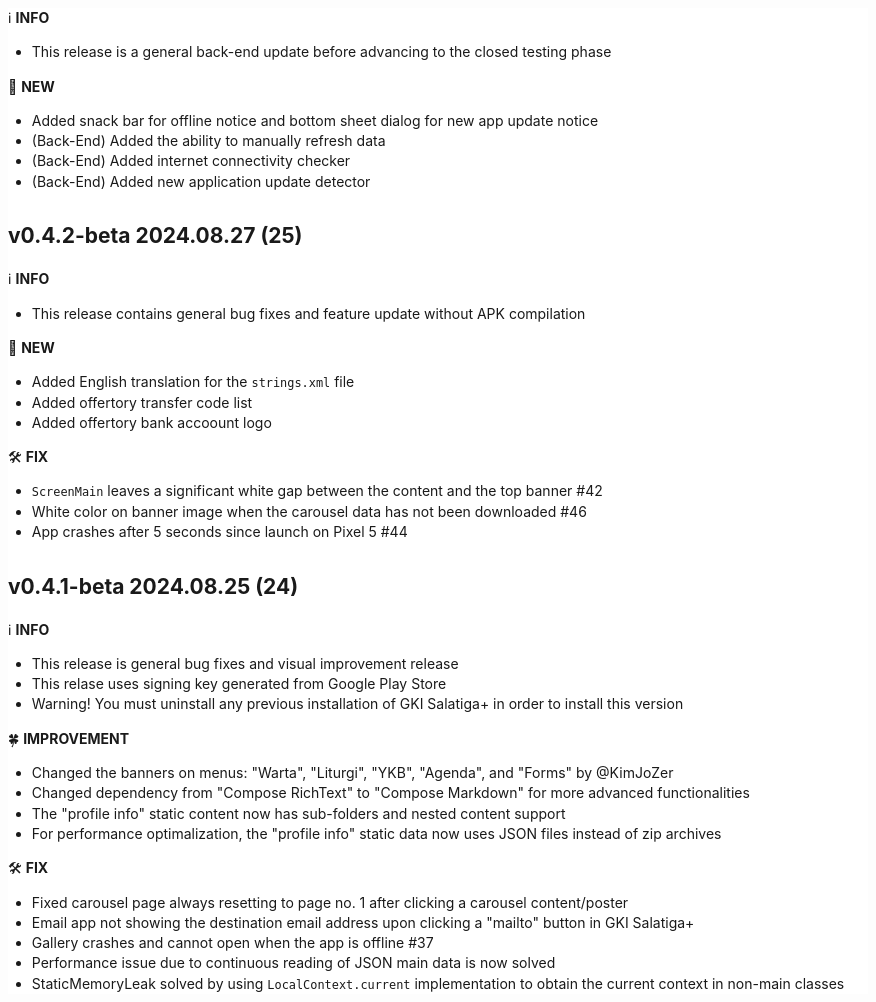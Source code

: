 :information_source: **INFO**

- This release is a general back-end update before advancing to the closed testing phase

:star2: **NEW**

- Added snack bar for offline notice and bottom sheet dialog for new app update notice
- (Back-End) Added the ability to manually refresh data
- (Back-End) Added internet connectivity checker
- (Back-End) Added new application update detector

## v0.4.2-beta 2024.08.27 (25)

:information_source: **INFO**

- This release contains general bug fixes and feature update without APK compilation

:star2: **NEW**

- Added English translation for the `strings.xml` file
- Added offertory transfer code list
- Added offertory bank accoount logo

:hammer_and_wrench: **FIX**

- `ScreenMain` leaves a significant white gap between the content and the top banner #42
- White color on banner image when the carousel data has not been downloaded #46
- App crashes after 5 seconds since launch on Pixel 5 #44

## v0.4.1-beta 2024.08.25 (24)

:information_source: **INFO**

- This release is general bug fixes and visual improvement release
- This relase uses signing key generated from Google Play Store
- Warning! You must uninstall any previous installation of GKI Salatiga+ in order to install this version

:four_leaf_clover: **IMPROVEMENT**

- Changed the banners on menus: "Warta", "Liturgi", "YKB", "Agenda", and "Forms" by @KimJoZer
- Changed dependency from "Compose RichText" to "Compose Markdown" for more advanced functionalities
- The "profile info" static content now has sub-folders and nested content support
- For performance optimalization, the "profile info" static data now uses JSON files instead of zip archives

:hammer_and_wrench: **FIX**

- Fixed carousel page always resetting to page no. 1 after clicking a carousel content/poster
- Email app not showing the destination email address upon clicking a "mailto" button in GKI Salatiga+
- Gallery crashes and cannot open when the app is offline #37
- Performance issue due to continuous reading of JSON main data is now solved
- StaticMemoryLeak solved by using `LocalContext.current` implementation to obtain the current context in non-main classes
